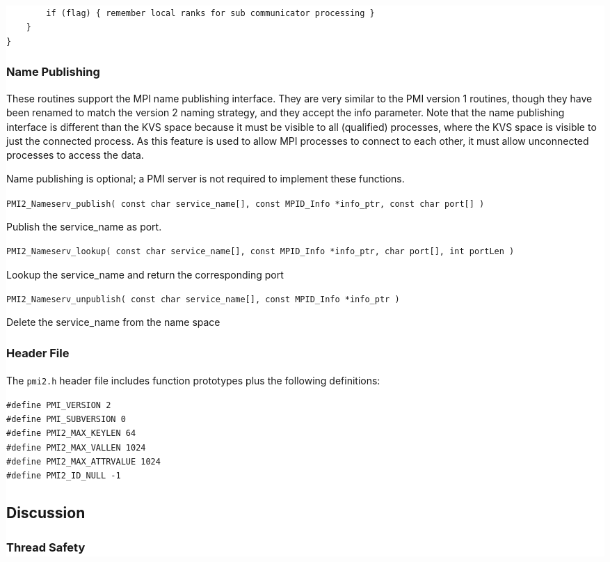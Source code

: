 ```
        if (flag) { remember local ranks for sub communicator processing }
    }
}
```

### Name Publishing

These routines support the MPI name publishing interface. They are very
similar to the PMI version 1 routines, though they have been renamed to
match the version 2 naming strategy, and they accept the info parameter.
Note that the name publishing interface is different than the KVS space
because it must be visible to all (qualified) processes, where the KVS
space is visible to just the connected process. As this feature is used
to allow MPI processes to connect to each other, it must allow
unconnected processes to access the data.

Name publishing is optional; a PMI server is not required to implement
these functions.

```
PMI2_Nameserv_publish( const char service_name[], const MPID_Info *info_ptr, const char port[] )
```

Publish the service_name as port.

```
PMI2_Nameserv_lookup( const char service_name[], const MPID_Info *info_ptr, char port[], int portLen )
```

Lookup the service_name and return the corresponding port

```
PMI2_Nameserv_unpublish( const char service_name[], const MPID_Info *info_ptr )
```
Delete the service_name from the name space

### Header File

The `pmi2.h` header file includes function prototypes plus the following
definitions:

```
#define PMI_VERSION 2
#define PMI_SUBVERSION 0
#define PMI2_MAX_KEYLEN 64
#define PMI2_MAX_VALLEN 1024
#define PMI2_MAX_ATTRVALUE 1024
#define PMI2_ID_NULL -1
```

## Discussion

### Thread Safety
